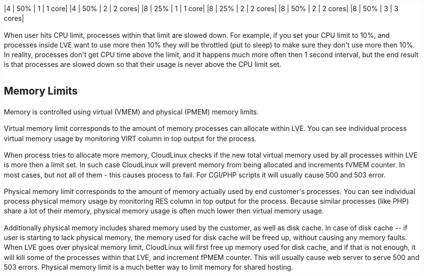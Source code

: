 |4 | 50% | 1 | 1 core|
|4 | 50% | 2 | 2 cores|
|8 | 25% | 1 | 1 core|
|8 | 25% | 2 | 2 cores|
|8 | 50% | 2 | 2 cores|
|8 | 50% | 3 | 3 cores|

When user hits <span class="notranslate"> CPU </span> limit, processes within that limit are slowed down. For example, if you set your <span class="notranslate"> CPU </span> limit to 10%, and processes inside LVE want to use more then 10% they will be throttled (put to sleep) to make sure they don't use more then 10%. In reality, processes don't get <span class="notranslate"> CPU </span> time above the limit, and it happens much more often then 1 second interval, but the end result is that processes are slowed down so that their usage is never above the <span class="notranslate"> CPU </span> limit set.



## Memory Limits


Memory is controlled using virtual (VMEM) and physical (PMEM) memory limits.



Virtual memory limit corresponds to the amount of memory processes can allocate within LVE. You can see individual process virtual memory usage by monitoring <span class="notranslate"> VIRT </span> column in <span class="notranslate"> top </span> output for the process.

When process tries to allocate more memory, CloudLinux checks if the new total virtual memory used by all processes within LVE is more then a limit set. In such case CloudLinux will prevent memory from being allocated and increments fVMEM counter. In most cases, but not all of them - this causes process to fail. For CGI/PHP scripts it will usually cause 500 and 503 error.







Physical memory limit corresponds to the amount of memory actually used by end customer's processes. You can see individual process physical memory usage by monitoring RES column in top output for the process. Because similar processes (like PHP) share a lot of their memory, physical memory usage is often much lower then virtual memory usage.

Additionally physical memory includes shared memory used by the customer, as well as disk cache.
In case of disk cache -- if user is starting to lack physical memory, the memory used for disk cache will be freed up, without causing any memory faults.
When LVE goes over physical memory limit, CloudLinux will first free up memory used for disk cache, and if that is not enough, it will kill some of the processes within that LVE, and increment fPMEM counter. This will usually cause web server to serve 500 and 503 errors. Physical memory limit is a much better way to limit memory for shared hosting.




